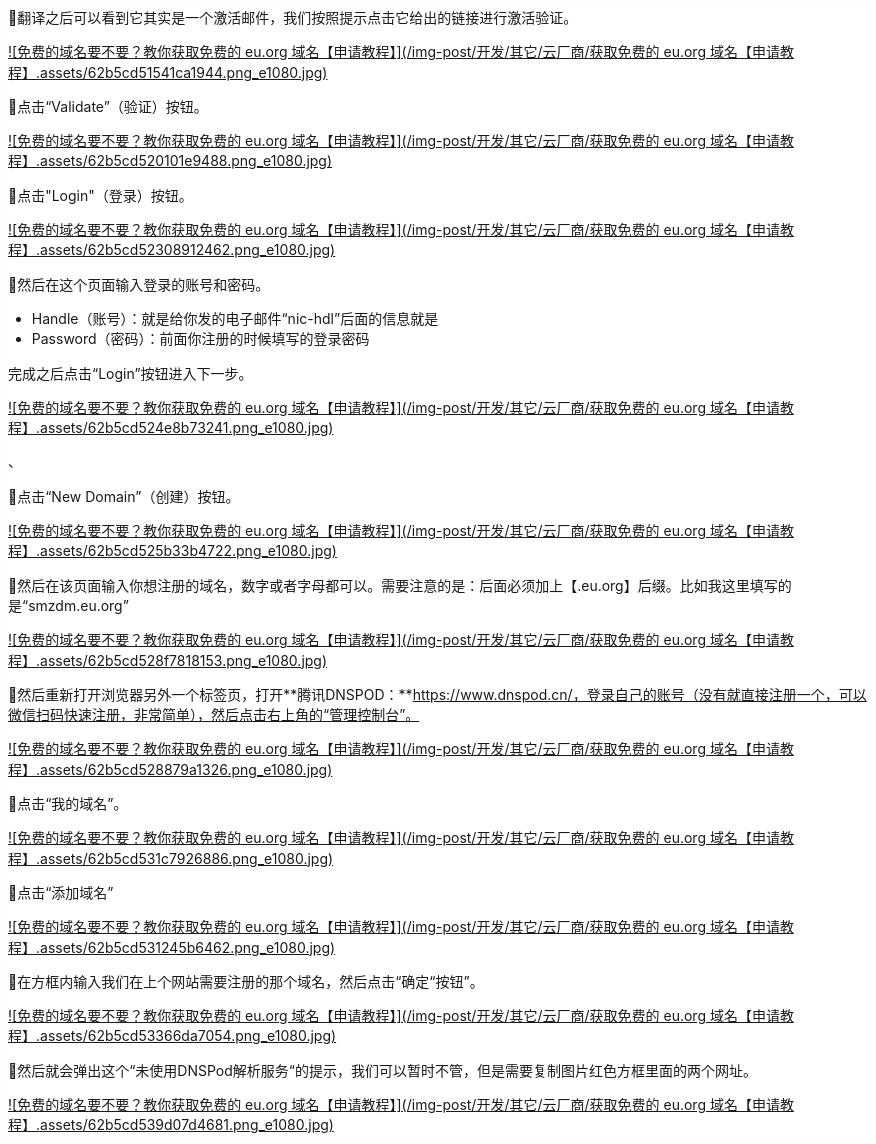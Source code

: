 🔺翻译之后可以看到它其实是一个激活邮件，我们按照提示点击它给出的链接进行激活验证。

[![免费的域名要不要？教你获取免费的 eu.org 域名【申请教程】](/img-post/开发/其它/云厂商/获取免费的 eu.org 域名【申请教程】.assets/62b5cd51541ca1944.png_e1080.jpg)](https://post.smzdm.com/p/a60g2pme/pic_7/)

🔺点击“Validate”（验证）按钮。

[![免费的域名要不要？教你获取免费的 eu.org 域名【申请教程】](/img-post/开发/其它/云厂商/获取免费的 eu.org 域名【申请教程】.assets/62b5cd520101e9488.png_e1080.jpg)](https://post.smzdm.com/p/a60g2pme/pic_8/)

🔺点击"Login"（登录）按钮。

[![免费的域名要不要？教你获取免费的 eu.org 域名【申请教程】](/img-post/开发/其它/云厂商/获取免费的 eu.org 域名【申请教程】.assets/62b5cd52308912462.png_e1080.jpg)](https://post.smzdm.com/p/a60g2pme/pic_9/)

🔺然后在这个页面输入登录的账号和密码。

- Handle（账号）：就是给你发的电子邮件“nic-hdl”后面的信息就是
- Password（密码）：前面你注册的时候填写的登录密码

完成之后点击“Login”按钮进入下一步。

[![免费的域名要不要？教你获取免费的 eu.org 域名【申请教程】](/img-post/开发/其它/云厂商/获取免费的 eu.org 域名【申请教程】.assets/62b5cd524e8b73241.png_e1080.jpg)](https://post.smzdm.com/p/a60g2pme/pic_10/)

、

🔺点击“New Domain”（创建）按钮。

[![免费的域名要不要？教你获取免费的 eu.org 域名【申请教程】](/img-post/开发/其它/云厂商/获取免费的 eu.org 域名【申请教程】.assets/62b5cd525b33b4722.png_e1080.jpg)](https://post.smzdm.com/p/a60g2pme/pic_11/)

🔺然后在该页面输入你想注册的域名，数字或者字母都可以。需要注意的是：后面必须加上【.eu.org】后缀。比如我这里填写的是“smzdm.eu.org”

[![免费的域名要不要？教你获取免费的 eu.org 域名【申请教程】](/img-post/开发/其它/云厂商/获取免费的 eu.org 域名【申请教程】.assets/62b5cd528f7818153.png_e1080.jpg)](https://post.smzdm.com/p/a60g2pme/pic_12/)

🔺然后重新打开浏览器另外一个标签页，打开**腾讯DNSPOD：**https://www.dnspod.cn/，登录自己的账号（没有就直接注册一个，可以微信扫码快速注册，非常简单），然后点击右上角的“管理控制台”。

[![免费的域名要不要？教你获取免费的 eu.org 域名【申请教程】](/img-post/开发/其它/云厂商/获取免费的 eu.org 域名【申请教程】.assets/62b5cd528879a1326.png_e1080.jpg)](https://post.smzdm.com/p/a60g2pme/pic_13/)

🔺点击“我的域名”。

[![免费的域名要不要？教你获取免费的 eu.org 域名【申请教程】](/img-post/开发/其它/云厂商/获取免费的 eu.org 域名【申请教程】.assets/62b5cd531c7926886.png_e1080.jpg)](https://post.smzdm.com/p/a60g2pme/pic_14/)

🔺点击“添加域名”

[![免费的域名要不要？教你获取免费的 eu.org 域名【申请教程】](/img-post/开发/其它/云厂商/获取免费的 eu.org 域名【申请教程】.assets/62b5cd531245b6462.png_e1080.jpg)](https://post.smzdm.com/p/a60g2pme/pic_15/)

🔺在方框内输入我们在上个网站需要注册的那个域名，然后点击“确定“按钮”。

[![免费的域名要不要？教你获取免费的 eu.org 域名【申请教程】](/img-post/开发/其它/云厂商/获取免费的 eu.org 域名【申请教程】.assets/62b5cd53366da7054.png_e1080.jpg)](https://post.smzdm.com/p/a60g2pme/pic_16/)

🔺然后就会弹出这个“未使用DNSPod解析服务“的提示，我们可以暂时不管，但是需要复制图片红色方框里面的两个网址。

[![免费的域名要不要？教你获取免费的 eu.org 域名【申请教程】](/img-post/开发/其它/云厂商/获取免费的 eu.org 域名【申请教程】.assets/62b5cd539d07d4681.png_e1080.jpg)](https://post.smzdm.com/p/a60g2pme/pic_17/)
